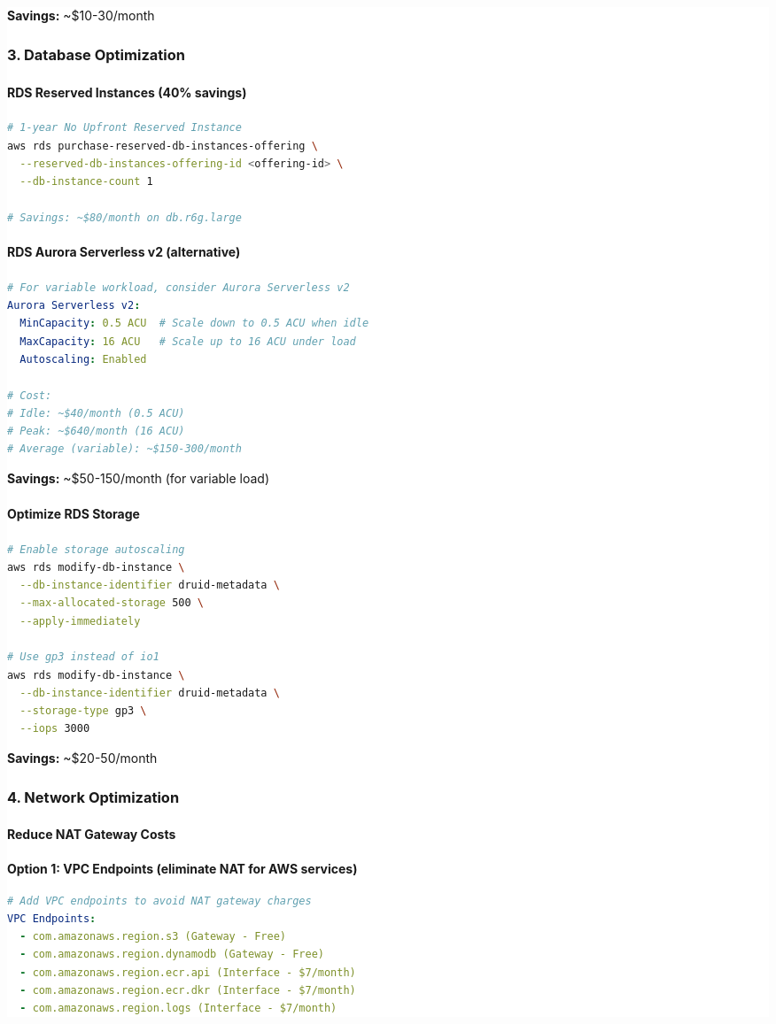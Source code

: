 **Savings:** ~$10-30/month

### 3. Database Optimization

#### RDS Reserved Instances (40% savings)

```bash
# 1-year No Upfront Reserved Instance
aws rds purchase-reserved-db-instances-offering \
  --reserved-db-instances-offering-id <offering-id> \
  --db-instance-count 1

# Savings: ~$80/month on db.r6g.large
```

#### RDS Aurora Serverless v2 (alternative)

```yaml
# For variable workload, consider Aurora Serverless v2
Aurora Serverless v2:
  MinCapacity: 0.5 ACU  # Scale down to 0.5 ACU when idle
  MaxCapacity: 16 ACU   # Scale up to 16 ACU under load
  Autoscaling: Enabled

# Cost:
# Idle: ~$40/month (0.5 ACU)
# Peak: ~$640/month (16 ACU)
# Average (variable): ~$150-300/month
```

**Savings:** ~$50-150/month (for variable load)

#### Optimize RDS Storage

```bash
# Enable storage autoscaling
aws rds modify-db-instance \
  --db-instance-identifier druid-metadata \
  --max-allocated-storage 500 \
  --apply-immediately

# Use gp3 instead of io1
aws rds modify-db-instance \
  --db-instance-identifier druid-metadata \
  --storage-type gp3 \
  --iops 3000
```

**Savings:** ~$20-50/month

### 4. Network Optimization

#### Reduce NAT Gateway Costs

**Option 1: VPC Endpoints (eliminate NAT for AWS services)**
```yaml
# Add VPC endpoints to avoid NAT gateway charges
VPC Endpoints:
  - com.amazonaws.region.s3 (Gateway - Free)
  - com.amazonaws.region.dynamodb (Gateway - Free)
  - com.amazonaws.region.ecr.api (Interface - $7/month)
  - com.amazonaws.region.ecr.dkr (Interface - $7/month)
  - com.amazonaws.region.logs (Interface - $7/month)
```
